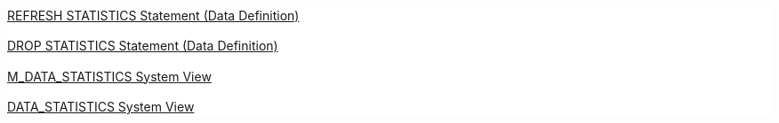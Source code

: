 [REFRESH STATISTICS Statement \(Data Definition\)](../../010-SQL-Reference/012-SQL-Statements/refresh-statistics-statement-data-definition-20fae6d.md "Specifies a column that is part of the data sources.")

[DROP STATISTICS Statement \(Data Definition\)](../../010-SQL-Reference/012-SQL-Statements/drop-statistics-statement-data-definition-20d7c59.md "Drops user-defined data statistic objects that the query optimizer uses to make decisions for query plans.")

[M\_DATA\_STATISTICS System View](m-data-statistics-system-view-4f74378.md "Lists data statistics generated when you query column and row store object.")

[DATA\_STATISTICS System View](../021-System-Views/data-statistics-system-view-20a1f10.md "Provides an overview of data statistics objects.")


